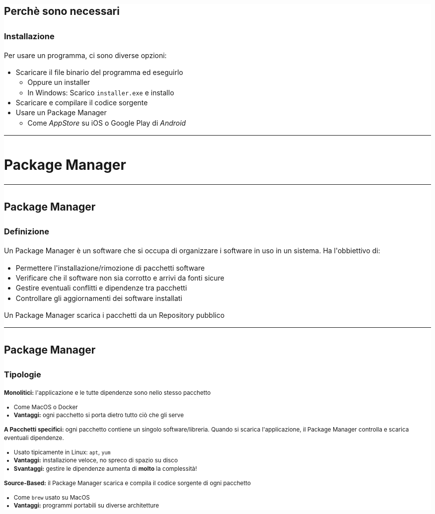 ## Perchè sono necessari
### Installazione

Per usare un programma, ci sono diverse opzioni:
- Scaricare il file binario del programma ed eseguirlo
  - Oppure un installer
  - In Windows: Scarico `installer.exe` e installo
- Scaricare e compilare il codice sorgente
- Usare un <r>Package Manager</r>
  - Come *AppStore* su iOS o Google Play di *Android*
  
---
# Package Manager

---
## Package Manager
### Definizione

Un <r>Package Manager</r> è un software che si occupa di organizzare i software in uso in un sistema.
Ha l'obbiettivo di:
- Permettere l'installazione/rimozione di pacchetti software
- Verificare che il software non sia corrotto e arrivi da fonti sicure
- Gestire eventuali conflitti e dipendenze tra pacchetti
- Controllare gli aggiornamenti dei software installati

Un Package Manager scarica i pacchetti da un <r>Repository</r> pubblico

---
## Package Manager
### Tipologie

<small>

**Monolitici:** l'applicazione e le tutte dipendenze sono nello stesso pacchetto
- Come MacOS o Docker
- **Vantaggi:** ogni pacchetto si porta dietro tutto ciò che gli serve

**A Pacchetti specifici:** ogni pacchetto contiene un singolo software/libreria.
Quando si scarica l'applicazione, il Package Manager controlla e scarica eventuali dipendenze.
- Usato tipicamente in Linux: `apt`, `yum`
- **Vantaggi:** installazione veloce, no spreco di spazio su disco
- **Svantaggi:** gestire le dipendenze aumenta di **molto** la complessità!

**Source-Based:** il Package Manager scarica e compila il codice sorgente di ogni pacchetto
- Come `brew` usato su MacOS
- **Vantaggi:** programmi portabili su diverse architetture
